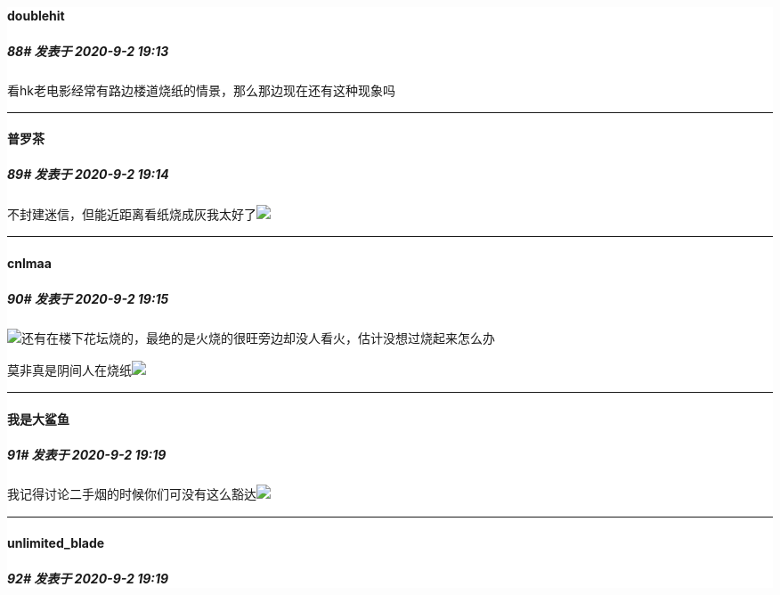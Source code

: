 ####  doublehit  
##### 88#       发表于 2020-9-2 19:13




看hk老电影经常有路边楼道烧纸的情景，那么那边现在还有这种现象吗







*****

####  普罗茶  
##### 89#       发表于 2020-9-2 19:14




不封建迷信，但能近距离看纸烧成灰我太好了<img src="https://static.saraba1st.com/image/smiley/face2017/033.png" referrerpolicy="no-referrer">







*****

####  cnlmaa  
##### 90#       发表于 2020-9-2 19:15



<img src="https://static.saraba1st.com/image/smiley/face2017/004.gif" referrerpolicy="no-referrer">还有在楼下花坛烧的，最绝的是火烧的很旺旁边却没人看火，估计没想过烧起来怎么办

莫非真是阴间人在烧纸<img src="https://static.saraba1st.com/image/smiley/face2017/124.png" referrerpolicy="no-referrer">







*****

####  我是大鲨鱼  
##### 91#       发表于 2020-9-2 19:19




我记得讨论二手烟的时候你们可没有这么豁达<img src="https://static.saraba1st.com/image/smiley/face2017/037.png" referrerpolicy="no-referrer">







*****

####  unlimited_blade  
##### 92#       发表于 2020-9-2 19:19
